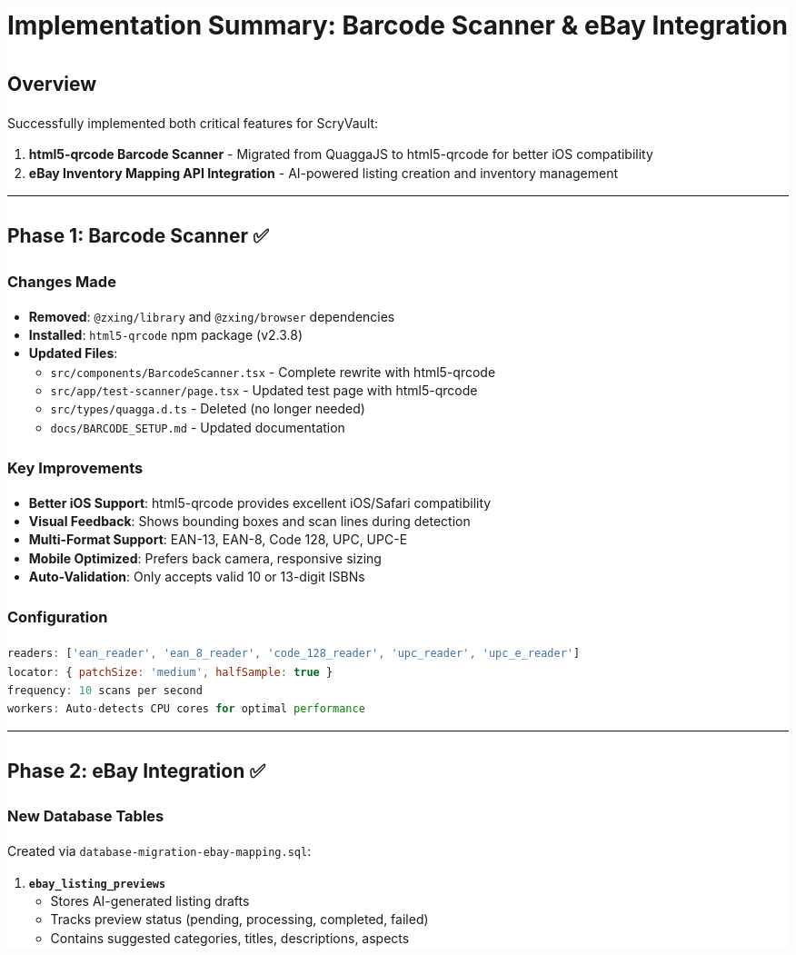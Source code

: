 # Implementation Summary: Barcode Scanner & eBay Integration

## Overview
Successfully implemented both critical features for ScryVault:
1. **html5-qrcode Barcode Scanner** - Migrated from QuaggaJS to html5-qrcode for better iOS compatibility
2. **eBay Inventory Mapping API Integration** - AI-powered listing creation and inventory management

---

## Phase 1: Barcode Scanner ✅

### Changes Made
- **Removed**: `@zxing/library` and `@zxing/browser` dependencies
- **Installed**: `html5-qrcode` npm package (v2.3.8)
- **Updated Files**:
  - `src/components/BarcodeScanner.tsx` - Complete rewrite with html5-qrcode
  - `src/app/test-scanner/page.tsx` - Updated test page with html5-qrcode
  - `src/types/quagga.d.ts` - Deleted (no longer needed)
  - `docs/BARCODE_SETUP.md` - Updated documentation

### Key Improvements
- **Better iOS Support**: html5-qrcode provides excellent iOS/Safari compatibility
- **Visual Feedback**: Shows bounding boxes and scan lines during detection
- **Multi-Format Support**: EAN-13, EAN-8, Code 128, UPC, UPC-E
- **Mobile Optimized**: Prefers back camera, responsive sizing
- **Auto-Validation**: Only accepts valid 10 or 13-digit ISBNs

### Configuration
```javascript
readers: ['ean_reader', 'ean_8_reader', 'code_128_reader', 'upc_reader', 'upc_e_reader']
locator: { patchSize: 'medium', halfSample: true }
frequency: 10 scans per second
workers: Auto-detects CPU cores for optimal performance
```

---

## Phase 2: eBay Integration ✅

### New Database Tables
Created via `database-migration-ebay-mapping.sql`:

1. **`ebay_listing_previews`**
   - Stores AI-generated listing drafts
   - Tracks preview status (pending, processing, completed, failed)
   - Contains suggested categories, titles, descriptions, aspects
